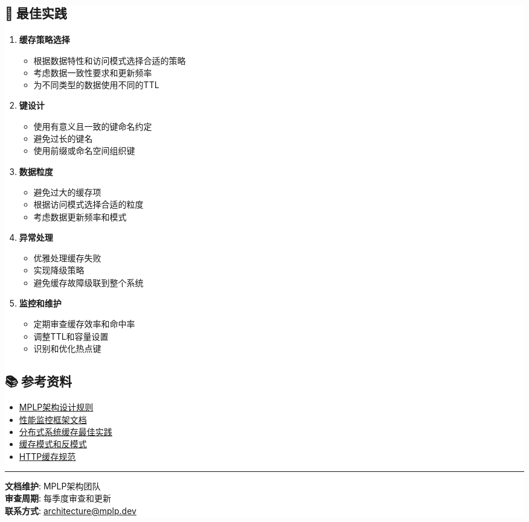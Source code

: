 ## 📝 最佳实践

1. **缓存策略选择**
   - 根据数据特性和访问模式选择合适的策略
   - 考虑数据一致性要求和更新频率
   - 为不同类型的数据使用不同的TTL

2. **键设计**
   - 使用有意义且一致的键命名约定
   - 避免过长的键名
   - 使用前缀或命名空间组织键

3. **数据粒度**
   - 避免过大的缓存项
   - 根据访问模式选择合适的粒度
   - 考虑数据更新频率和模式

4. **异常处理**
   - 优雅处理缓存失败
   - 实现降级策略
   - 避免缓存故障级联到整个系统

5. **监控和维护**
   - 定期审查缓存效率和命中率
   - 调整TTL和容量设置
   - 识别和优化热点键

## 📚 参考资料

- [MPLP架构设计规则](../../.cursor/rules/architecture.mdc)
- [性能监控框架文档](./performance-framework.md)
- [分布式系统缓存最佳实践](https://redis.io/topics/cache-best-practices)
- [缓存模式和反模式](https://www.soberkoder.com/cache-patterns/)
- [HTTP缓存规范](https://tools.ietf.org/html/rfc7234)

---

**文档维护**: MPLP架构团队  
**审查周期**: 每季度审查和更新  
**联系方式**: architecture@mplp.dev 